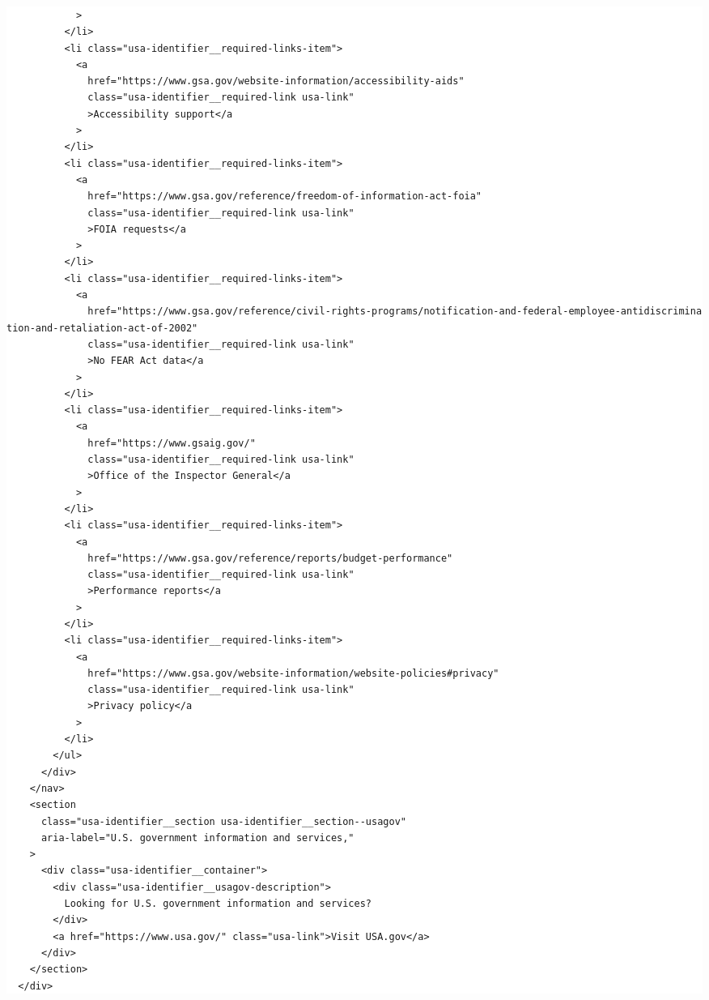                 >
              </li>
              <li class="usa-identifier__required-links-item">
                <a
                  href="https://www.gsa.gov/website-information/accessibility-aids"
                  class="usa-identifier__required-link usa-link"
                  >Accessibility support</a
                >
              </li>
              <li class="usa-identifier__required-links-item">
                <a
                  href="https://www.gsa.gov/reference/freedom-of-information-act-foia"
                  class="usa-identifier__required-link usa-link"
                  >FOIA requests</a
                >
              </li>
              <li class="usa-identifier__required-links-item">
                <a
                  href="https://www.gsa.gov/reference/civil-rights-programs/notification-and-federal-employee-antidiscrimination-and-retaliation-act-of-2002"
                  class="usa-identifier__required-link usa-link"
                  >No FEAR Act data</a
                >
              </li>
              <li class="usa-identifier__required-links-item">
                <a
                  href="https://www.gsaig.gov/"
                  class="usa-identifier__required-link usa-link"
                  >Office of the Inspector General</a
                >
              </li>
              <li class="usa-identifier__required-links-item">
                <a
                  href="https://www.gsa.gov/reference/reports/budget-performance"
                  class="usa-identifier__required-link usa-link"
                  >Performance reports</a
                >
              </li>
              <li class="usa-identifier__required-links-item">
                <a
                  href="https://www.gsa.gov/website-information/website-policies#privacy"
                  class="usa-identifier__required-link usa-link"
                  >Privacy policy</a
                >
              </li>
            </ul>
          </div>
        </nav>
        <section
          class="usa-identifier__section usa-identifier__section--usagov"
          aria-label="U.S. government information and services,"
        >
          <div class="usa-identifier__container">
            <div class="usa-identifier__usagov-description">
              Looking for U.S. government information and services?
            </div>
            <a href="https://www.usa.gov/" class="usa-link">Visit USA.gov</a>
          </div>
        </section>
      </div>
